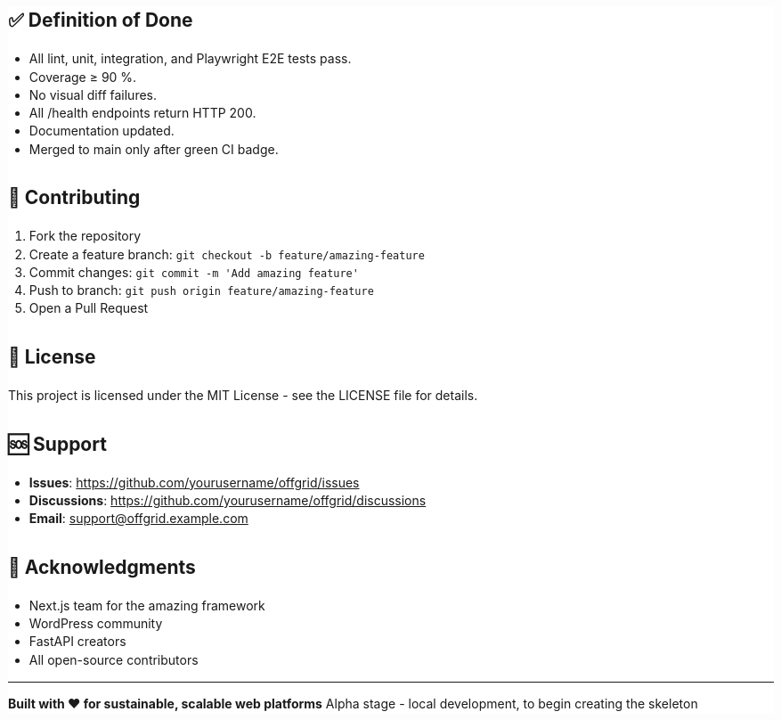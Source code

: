 ## ✅ Definition of Done

- All lint, unit, integration, and Playwright E2E tests pass.
- Coverage ≥ 90 %.
- No visual diff failures.
- All /health endpoints return HTTP 200.
- Documentation updated.
- Merged to main only after green CI badge.

## 🤝 Contributing

1. Fork the repository
2. Create a feature branch: `git checkout -b feature/amazing-feature`
3. Commit changes: `git commit -m 'Add amazing feature'`
4. Push to branch: `git push origin feature/amazing-feature`
5. Open a Pull Request

## 📄 License

This project is licensed under the MIT License - see the LICENSE file for details.

## 🆘 Support

- **Issues**: https://github.com/yourusername/offgrid/issues
- **Discussions**: https://github.com/yourusername/offgrid/discussions
- **Email**: support@offgrid.example.com

## 🙏 Acknowledgments

- Next.js team for the amazing framework
- WordPress community
- FastAPI creators
- All open-source contributors

---

**Built with ❤️ for sustainable, scalable web platforms**
Alpha stage - local development, to begin creating the skeleton
